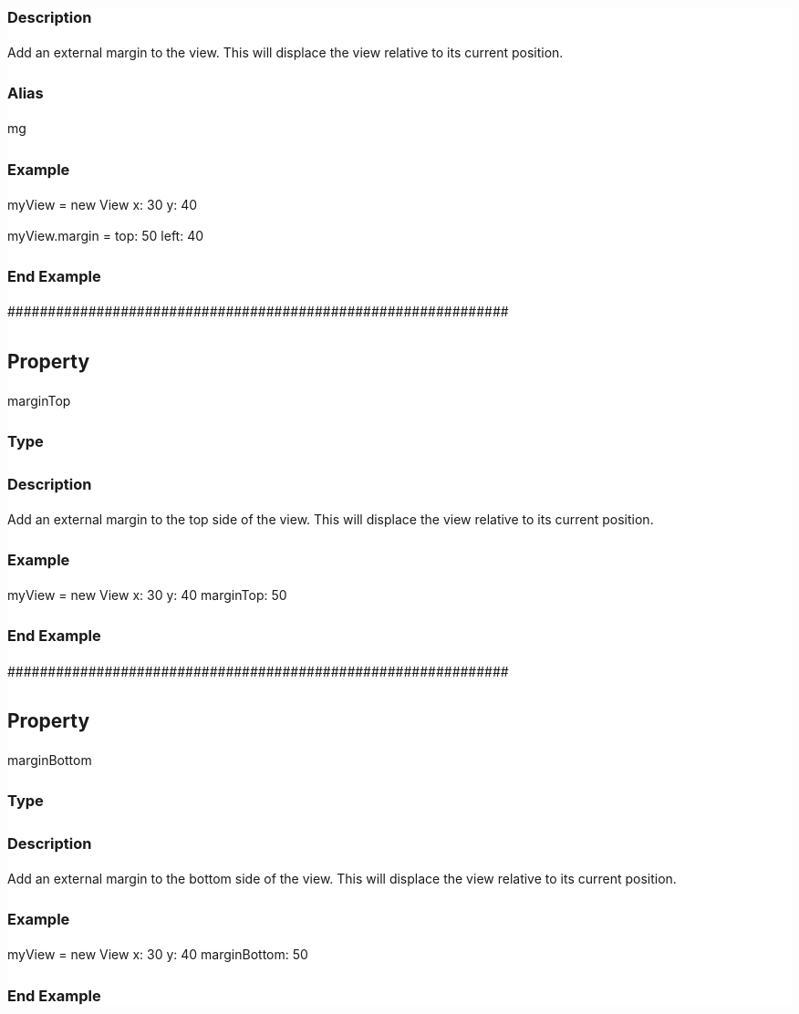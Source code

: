 ### Description
Add an external margin to the view. This will displace the view relative to its current position.

### Alias
mg

### Example
myView = new View
	x: 30
	y: 40

myView.margin =
	top: 50
	left: 40
### End Example


##############################################################
## Property
marginTop

### Type
<number>

### Description
Add an external margin to the top side of the view. This will displace the view relative to its current position.

### Example
myView = new View
	x: 30
	y: 40
	marginTop: 50
### End Example


##############################################################
## Property
marginBottom

### Type
<number>

### Description
Add an external margin to the bottom side of the view. This will displace the view relative to its current position.

### Example
myView = new View
	x: 30
	y: 40
	marginBottom: 50
### End Example
